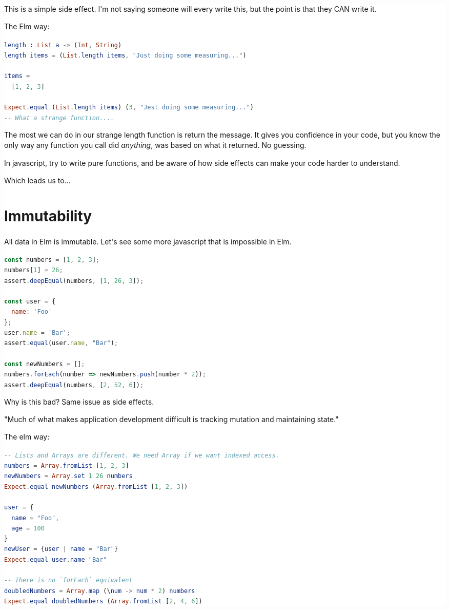 This is a simple side effect. I'm not saying someone will every write this, but
the point is that they CAN write it.

The Elm way:
```elm
length : List a -> (Int, String)
length items = (List.length items, "Just doing some measuring...")

items =
  [1, 2, 3]

Expect.equal (List.length items) (3, "Jest doing some measuring...")
-- What a strange function....
```

The most we can do in our strange length function is return the message. It
gives you confidence in your code, but you know the only way any function you
call did *anything*, was based on what it returned. No guessing.

In javascript, try to write pure functions, and be aware of how side effects can
make your code harder to understand.

Which leads us to...

# Immutability

All data in Elm is immutable. Let's see some more javascript that is impossible
in Elm.

```js
const numbers = [1, 2, 3];
numbers[1] = 26;
assert.deepEqual(numbers, [1, 26, 3]);

const user = {
  name: 'Foo'
};
user.name = 'Bar';
assert.equal(user.name, "Bar");

const newNumbers = [];
numbers.forEach(number => newNumbers.push(number * 2));
assert.deepEqual(numbers, [2, 52, 6]);
```

Why is this bad? Same issue as side effects.

"Much of what makes application development difficult is tracking mutation and maintaining state."

The elm way:
```elm
-- Lists and Arrays are different. We need Array if we want indexed access.
numbers = Array.fromList [1, 2, 3]
newNumbers = Array.set 1 26 numbers
Expect.equal newNumbers (Array.fromList [1, 2, 3])

user = {
  name = "Foo",
  age = 100
}
newUser = {user | name = "Bar"}
Expect.equal user.name "Bar"

-- There is no `forEach` equivalent
doubledNumbers = Array.map (\num -> num * 2) numbers
Expect.equal doubledNumbers (Array.fromList [2, 4, 6])
```
